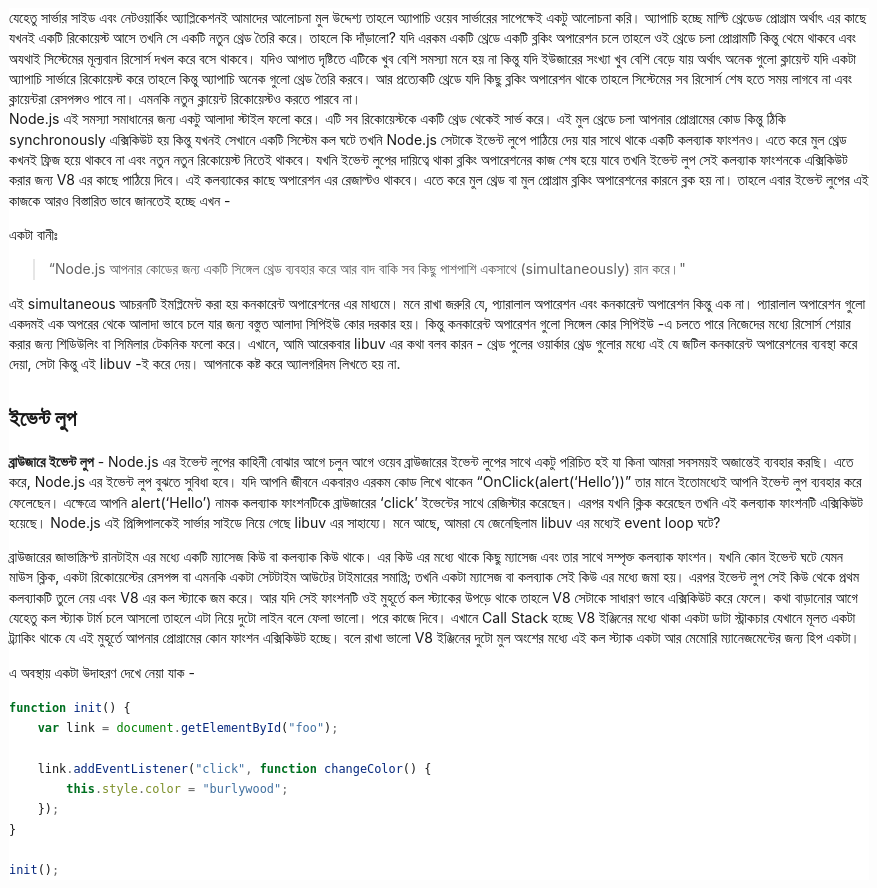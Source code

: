যেহেতু সার্ভার সাইড এবং নেটওয়ার্কিং অ্যাপ্লিকেশনই আমাদের আলোচনা মুল উদ্দেশ্য তাহলে অ্যাপাচি ওয়েব সার্ভারের সাপেক্ষেই একটু আলোচনা করি। অ্যাপাচি হচ্ছে মাল্টি থ্রেডেড প্রোগ্রাম অর্থাৎ এর কাছে যখনই একটি রিকোয়েস্ট আসে তখনি সে একটি নতুন থ্রেড তৈরি করে। তাহলে কি দাঁড়ালো? যদি এরকম একটি থ্রেডে একটি ব্লকিং অপারেশন চলে তাহলে ওই থ্রেডে চলা প্রোগ্রামটি কিন্তু থেমে থাকবে এবং অযথাই সিস্টেমের মূল্যবান রিসোর্স দখল করে বসে থাকবে। যদিও আপাত দৃষ্টিতে এটিকে খুব বেশি সমস্যা মনে হয় না কিন্তু যদি ইউজারের সংখ্যা খুব বেশি বেড়ে যায় অর্থাৎ অনেক গুলো ক্লায়েন্ট যদি একটা অ্যাপাচি সার্ভারে রিকোয়েস্ট করে তাহলে কিন্তু অ্যাপাচি অনেক গুলো থ্রেড তৈরি করবে। আর প্রত্যেকটি থ্রেডে যদি কিছু ব্লকিং অপারেশন থাকে তাহলে সিস্টেমের সব রিসোর্স শেষ হতে সময় লাগবে না এবং ক্লায়েন্টরা রেসপন্সও পাবে না। এমনকি নতুন ক্লায়েন্ট রিকোয়েস্টও করতে পারবে না।  
Node.js এই সমস্যা সমাধানের জন্য একটু আলাদা স্টাইল ফলো করে। এটি সব রিকোয়েস্টকে একটি থ্রেড থেকেই সার্ভ করে। এই মুল থ্রেডে চলা আপনার প্রোগ্রামের কোড কিন্তু ঠিকি synchronously এক্সিকিউট হয় কিন্তু যখনই সেখানে একটি সিস্টেম কল ঘটে তখনি Node.js সেটাকে ইভেন্ট লুপে পাঠিয়ে দেয় যার সাথে থাকে একটি কলব্যাক ফাংশনও। এতে করে মুল থ্রেড কখনই ফ্রিজ হয়ে থাকবে না এবং নতুন নতুন রিকোয়েস্ট নিতেই থাকবে। যখনি ইভেন্ট লুপের দায়িত্বে থাকা ব্লকিং অপারেশনের কাজ শেষ হয়ে যাবে তখনি ইভেন্ট লুপ সেই কলব্যাক ফাংশনকে এক্সিকিউট করার জন্য V8 এর কাছে পাঠিয়ে দিবে। এই কলব্যাকের কাছে অপারেশন এর রেজাল্টও থাকবে। এতে করে মুল থ্রেড বা মুল প্রোগ্রাম ব্লকিং অপারেশনের কারনে ব্লক হয় না। তাহলে এবার ইভেন্ট লুপের এই কাজকে আরও বিস্তারিত ভাবে জানতেই হচ্ছে এখন -  

একটা বানীঃ   

> “Node.js আপনার কোডের জন্য একটি সিঙ্গেল থ্রেড ব্যবহার করে আর বাদ বাকি সব কিছু পাশপাশি একসাথে (simultaneously) রান করে।"  

এই simultaneous আচরনটি ইমপ্লিমেন্ট করা হয় কনকারেন্ট অপারেশনের এর মাধ্যমে। মনে রাখা জরুরি যে, প্যারালাল অপারেশন এবং কনকারেন্ট অপারেশন কিন্তু এক না। প্যারালাল অপারেশন গুলো একদমই এক অপরের থেকে আলাদা ভাবে চলে যার জন্য বস্তুত আলাদা সিপিইউ কোর দরকার হয়। কিন্তু কনকারেন্ট অপারেশন গুলো সিঙ্গেল কোর সিপিইউ -এ চলতে পারে নিজেদের মধ্যে রিসোর্স শেয়ার করার জন্য শিডিউলিং বা সিমিলার টেকনিক ফলো করে। এখানে, আমি আরেকবার libuv এর কথা বলব কারন - থ্রেড পুলের ওয়ার্কার থ্রেড গুলোর মধ্যে এই যে জটিল কনকারেন্ট অপারেশনের ব্যবস্থা করে দেয়া, সেটা কিন্তু এই libuv -ই করে দেয়। আপনাকে কষ্ট করে অ্যালগরিদম লিখতে হয় না. 

## ইভেন্ট লুপ

**ব্রাউজারে ইভেন্ট লুপ** - Node.js এর ইভেন্ট লুপের কাহিনী বোঝার আগে চলুন আগে ওয়েব ব্রাউজারের ইভেন্ট লুপের সাথে একটু পরিচিত হই যা কিনা আমরা সবসময়ই অজান্তেই ব্যবহার করছি। এতে করে, Node.js এর ইভেন্ট লুপ বুঝতে সুবিধা হবে। যদি আপনি জীবনে একবারও এরকম কোড লিখে থাকেন “OnClick(alert(‘Hello’))” তার মানে ইতোমধ্যেই আপনি ইভেন্ট লুপ ব্যবহার করে ফেলেছেন। এক্ষেত্রে আপনি alert(‘Hello’) নামক কলব্যাক ফাংশনটিকে ব্রাউজারের ‘click’ ইভেন্টের সাথে রেজিস্টার করেছেন। এরপর যখনি ক্লিক করেছেন তখনি এই কলব্যাক ফাংশনটি এক্সিকিউট হয়েছে। Node.js এই প্রিন্সিপালকেই সার্ভার সাইডে নিয়ে গেছে libuv এর সাহায্যে। মনে আছে, আমরা যে জেনেছিলাম libuv এর মধ্যেই event loop ঘটে?  

ব্রাউজারের জাভাস্ক্রিপ্ট রানটাইম এর মধ্যে একটি ম্যাসেজ কিউ বা কলব্যাক কিউ থাকে। এর কিউ এর মধ্যে থাকে কিছু ম্যাসেজ এবং তার সাথে সম্পৃক্ত কলব্যাক ফাংশন। যখনি কোন ইভেন্ট ঘটে যেমন মাউস ক্লিক, একটা রিকোয়েস্টের রেসপন্স বা এমনকি একটা সেটটাইম আউটের টাইমারের সমাপ্তি; তখনি একটা ম্যাসেজ বা কলব্যাক সেই কিউ এর মধ্যে জমা হয়। এরপর ইভেন্ট লুপ সেই কিউ থেকে প্রথম কলব্যাকটি তুলে নেয় এবং V8 এর কল স্ট্যাকে জম করে। আর যদি সেই ফাংশনটি ওই মুহূর্তে কল স্ট্যাকের উপড়ে থাকে তাহলে V8 সেটাকে সাধারণ ভাবে এক্সিকিউট করে ফেলে। কথা বাড়ানোর আগে যেহেতু কল স্ট্যাক টার্ম চলে আসলো তাহলে এটা নিয়ে দুটো লাইন বলে ফেলা ভালো। পরে কাজে দিবে। এখানে Call Stack হচ্ছে V8 ইঞ্জিনের মধ্যে থাকা একটা ডাটা স্ট্রাকচার যেখানে মূলত একটা ট্র্যাকিং থাকে যে এই মুহূর্তে আপনার প্রোগ্রামের কোন ফাংশন এক্সিকিউট হচ্ছে। বলে রাখা ভালো V8 ইঞ্জিনের দুটো মুল অংশের মধ্যে এই কল স্ট্যাক একটা আর মেমোরি ম্যানেজমেন্টের জন্য হিপ একটা।  

এ অবস্থায় একটা উদাহরণ দেখে নেয়া যাক - 

```javascript
function init() { 
    var link = document.getElementById("foo"); 
  
    link.addEventListener("click", function changeColor() { 
        this.style.color = "burlywood"; 
    }); 
}

init();
```  
